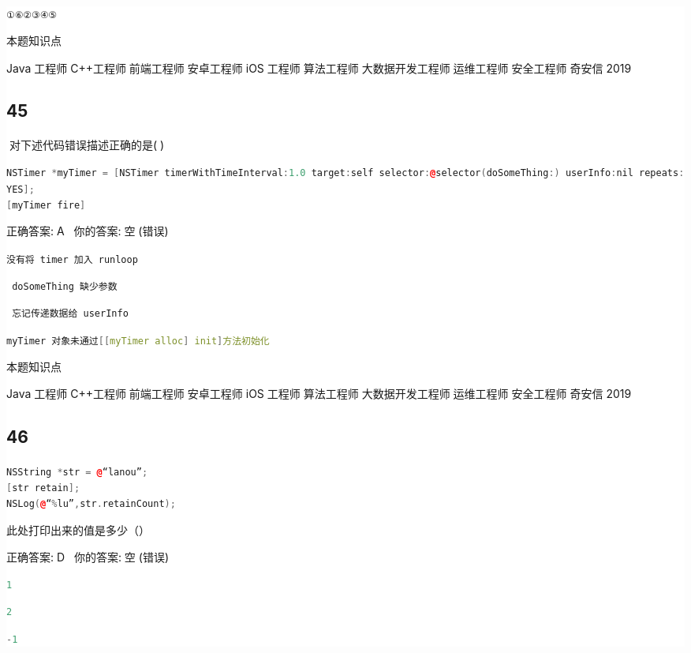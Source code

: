 ```cpp
①⑥②③④⑤
```

本题知识点

Java 工程师 C++工程师 前端工程师 安卓工程师 iOS 工程师 算法工程师 大数据开发工程师 运维工程师 安全工程师 奇安信 2019

## 45

 对下述代码错误描述正确的是( )

```cpp
NSTimer *myTimer = [NSTimer timerWithTimeInterval:1.0 target:self selector:@selector(doSomeThing:) userInfo:nil repeats:YES]; 
[myTimer fire]
```

正确答案: A   你的答案: 空 (错误)

```cpp
没有将 timer 加入 runloop
```

```cpp
 doSomeThing 缺少参数
```

```cpp
 忘记传递数据给 userInfo
```

```cpp
myTimer 对象未通过[[myTimer alloc] init]方法初始化
```

本题知识点

Java 工程师 C++工程师 前端工程师 安卓工程师 iOS 工程师 算法工程师 大数据开发工程师 运维工程师 安全工程师 奇安信 2019

## 46

```cpp
NSString *str = @“lanou”;
[str retain];
NSLog(@“%lu”,str.retainCount);
```

此处打印出来的值是多少（）

正确答案: D   你的答案: 空 (错误)

```cpp
1
```

```cpp
2
```

```cpp
-1
```
